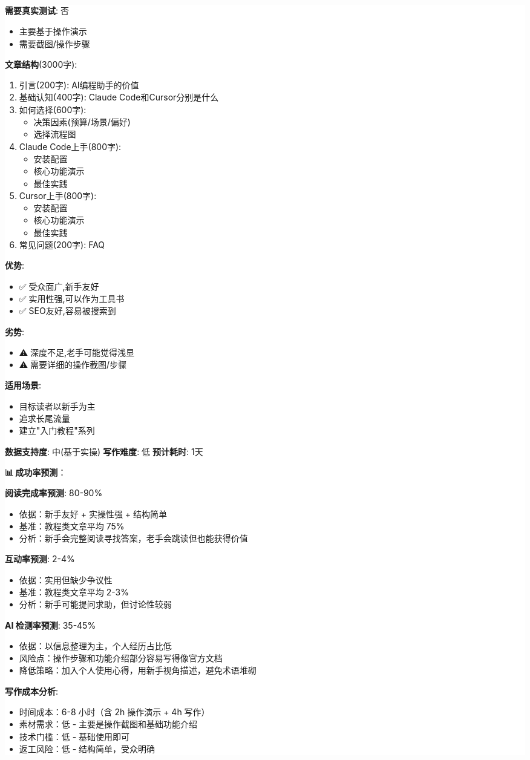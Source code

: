 **需要真实测试**: 否
- 主要基于操作演示
- 需要截图/操作步骤

**文章结构**(3000字):
1. 引言(200字): AI编程助手的价值
2. 基础认知(400字): Claude Code和Cursor分别是什么
3. 如何选择(600字):
   - 决策因素(预算/场景/偏好)
   - 选择流程图
4. Claude Code上手(800字):
   - 安装配置
   - 核心功能演示
   - 最佳实践
5. Cursor上手(800字):
   - 安装配置
   - 核心功能演示
   - 最佳实践
6. 常见问题(200字): FAQ

**优势**:
- ✅ 受众面广,新手友好
- ✅ 实用性强,可以作为工具书
- ✅ SEO友好,容易被搜索到

**劣势**:
- ⚠️ 深度不足,老手可能觉得浅显
- ⚠️ 需要详细的操作截图/步骤

**适用场景**:
- 目标读者以新手为主
- 追求长尾流量
- 建立"入门教程"系列

**数据支持度**: 中(基于实操)
**写作难度**: 低
**预计耗时**: 1天

**📊 成功率预测**：

**阅读完成率预测**: 80-90%
- 依据：新手友好 + 实操性强 + 结构简单
- 基准：教程类文章平均 75%
- 分析：新手会完整阅读寻找答案，老手会跳读但也能获得价值

**互动率预测**: 2-4%
- 依据：实用但缺少争议性
- 基准：教程类文章平均 2-3%
- 分析：新手可能提问求助，但讨论性较弱

**AI 检测率预测**: 35-45%
- 依据：以信息整理为主，个人经历占比低
- 风险点：操作步骤和功能介绍部分容易写得像官方文档
- 降低策略：加入个人使用心得，用新手视角描述，避免术语堆砌

**写作成本分析**:
- 时间成本：6-8 小时（含 2h 操作演示 + 4h 写作）
- 素材需求：低 - 主要是操作截图和基础功能介绍
- 技术门槛：低 - 基础使用即可
- 返工风险：低 - 结构简单，受众明确
